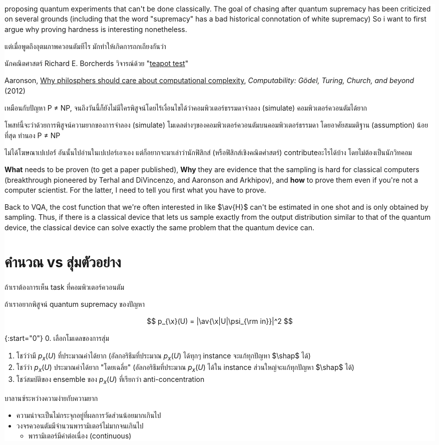 proposing quantum experiments that can't be done classically.
The goal of chasing after quantum supremacy has been criticized on several grounds (including that the word "supremacy" has a bad historical connotation of white supremacy)
So i want to first argue why proving hardness is interesting nonetheless.


แต่เมื่อพูดถึงอุตมภาพควอนตัมทีไร
มักทำให้เกิดการถกเถียงกันว่า

นักคณิตศาสตร์ Richard E. Borcherds วิจารณ์ด้วย "[teapot test](https://www.youtube.com/watch?v=sFhhQRxWTIM)"

Aaronson, [Why philosphers should care about computational complexity](https://arxiv.org/abs/1108.1791), *Computability: Gödel, Turing, Church, and beyond* (2012)

เหมือนกับปัญหา P $\neq$ NP, จนถึงวันนี้ก็ยังไม่มีใครพิสูจน์โดยไร้เงื่อนไขได้ว่าคอมพิวเตอร์ธรรมดาจำลอง  (simulate) คอมพิวเตอร์ควอนตัมได้ยาก


โพสท์นี้จะว่าด้วยการพิสูจน์ความยากของการจำลอง (simulate) โมเดลต่างๆของคอมพิวเตอร์ควอนตัมบนคอมพิวเตอร์ธรรมดา
โดยอาศัยสมมติฐาน (assumption) น้อยที่สุด ทำนอง P $\neq$ NP


ไม่ได้โฆษณาเปเปอร์์ อันนั้นไปอ่านในเปเปอร์เอาเอง แต่ก็อยากจะมาเล่าว่านักฟิสิกส์ (หรือฟิสิกส์เชิงคณิตศ่าสตร์) contributeอะไรได้บ้าง โดยไม่ต้องเป็นนักวิทคอม


**What** needs to be proven (to get a paper published), **Why** they are evidence that the sampling is hard for classical computers (breakthrough pioneered by Terhal and DiVincenzo, and Aaronson and Arkhipov), and **how** to prove them even if you're not a computer scientist. For the latter, I need to tell you first what you have to prove.



Back to VQA, the cost function that we're often interested in like $\av{H}$ can't be estimated in one shot and is only obtained by sampling. Thus, if there is a classical device that lets us sample exactly from the output distribution similar to that of the quantum device, the classical device can solve exactly the same problem that the quantum device can.


# คำนวณ vs สุ่มตัวอย่าง

ถ้าเราต้องการเห็น task ที่คอมพิวเตอร์ควอนตัม

ถ้าเราอยากพิสูจน์ quantum supremacy ของปัญหา

$$ p_{\x}(U) = |\av{\x|U|\psi_{\rm in}}|^2 $$

{:start="0"}
0. เลือกโมเดลของการสุ่ม
1. โชว์ว่ามี $p_x(U)$ ที่ประมาณค่าได้ยาก (อัลกอริธึมที่ประมาณ $p_x(U)$ ได้ทุกๆ instance จะแก้ทุกปัญหา $\shap$ ได้)
2. โชว์ว่า $p_x(U)$ ประมาณค่าได้ยาก "โดยเฉลี่ย" (อัลกอริธึมที่ประมาณ $p_x(U)$ ได้ใน instance ส่วนใหญ่จะแก้ทุกปัญหา $\shap$ ได้)
3. โชว์สมบัติของ ensemble ของ $p_x(U)$ ที่เรียกว่า anti-concentration

บาลานซ์ระหว่างความง่ายกับความยาก
- ความน่าจะเป็นไม่กระจุกอยู่ที่ผลการวัดส่วนน้อยมากเกินไป
- วงจรควอนตัมมีจำนวนพารามิเตอร์ไม่มากจนเกินไป
  - พารามิเตอร์มีค่าต่อเนื่อง (continuous)
